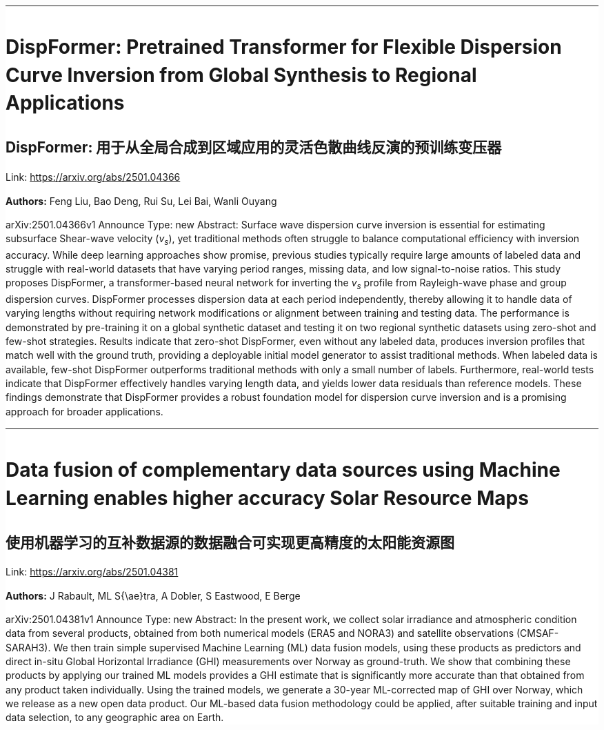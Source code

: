 
---
# DispFormer: Pretrained Transformer for Flexible Dispersion Curve Inversion from Global Synthesis to Regional Applications

## DispFormer: 用于从全局合成到区域应用的灵活色散曲线反演的预训练变压器

Link: https://arxiv.org/abs/2501.04366

**Authors:** Feng Liu, Bao Deng, Rui Su, Lei Bai, Wanli Ouyang

arXiv:2501.04366v1 Announce Type: new 
Abstract: Surface wave dispersion curve inversion is essential for estimating subsurface Shear-wave velocity ($v_s$), yet traditional methods often struggle to balance computational efficiency with inversion accuracy. While deep learning approaches show promise, previous studies typically require large amounts of labeled data and struggle with real-world datasets that have varying period ranges, missing data, and low signal-to-noise ratios. This study proposes DispFormer, a transformer-based neural network for inverting the $v_s$ profile from Rayleigh-wave phase and group dispersion curves. DispFormer processes dispersion data at each period independently, thereby allowing it to handle data of varying lengths without requiring network modifications or alignment between training and testing data. The performance is demonstrated by pre-training it on a global synthetic dataset and testing it on two regional synthetic datasets using zero-shot and few-shot strategies. Results indicate that zero-shot DispFormer, even without any labeled data, produces inversion profiles that match well with the ground truth, providing a deployable initial model generator to assist traditional methods. When labeled data is available, few-shot DispFormer outperforms traditional methods with only a small number of labels. Furthermore, real-world tests indicate that DispFormer effectively handles varying length data, and yields lower data residuals than reference models. These findings demonstrate that DispFormer provides a robust foundation model for dispersion curve inversion and is a promising approach for broader applications.


---
# Data fusion of complementary data sources using Machine Learning enables higher accuracy Solar Resource Maps

## 使用机器学习的互补数据源的数据融合可实现更高精度的太阳能资源图

Link: https://arxiv.org/abs/2501.04381

**Authors:** J Rabault, ML S{\ae}tra, A Dobler, S Eastwood, E Berge

arXiv:2501.04381v1 Announce Type: new 
Abstract: In the present work, we collect solar irradiance and atmospheric condition data from several products, obtained from both numerical models (ERA5 and NORA3) and satellite observations (CMSAF-SARAH3). We then train simple supervised Machine Learning (ML) data fusion models, using these products as predictors and direct in-situ Global Horizontal Irradiance (GHI) measurements over Norway as ground-truth. We show that combining these products by applying our trained ML models provides a GHI estimate that is significantly more accurate than that obtained from any product taken individually. Using the trained models, we generate a 30-year ML-corrected map of GHI over Norway, which we release as a new open data product. Our ML-based data fusion methodology could be applied, after suitable training and input data selection, to any geographic area on Earth.
